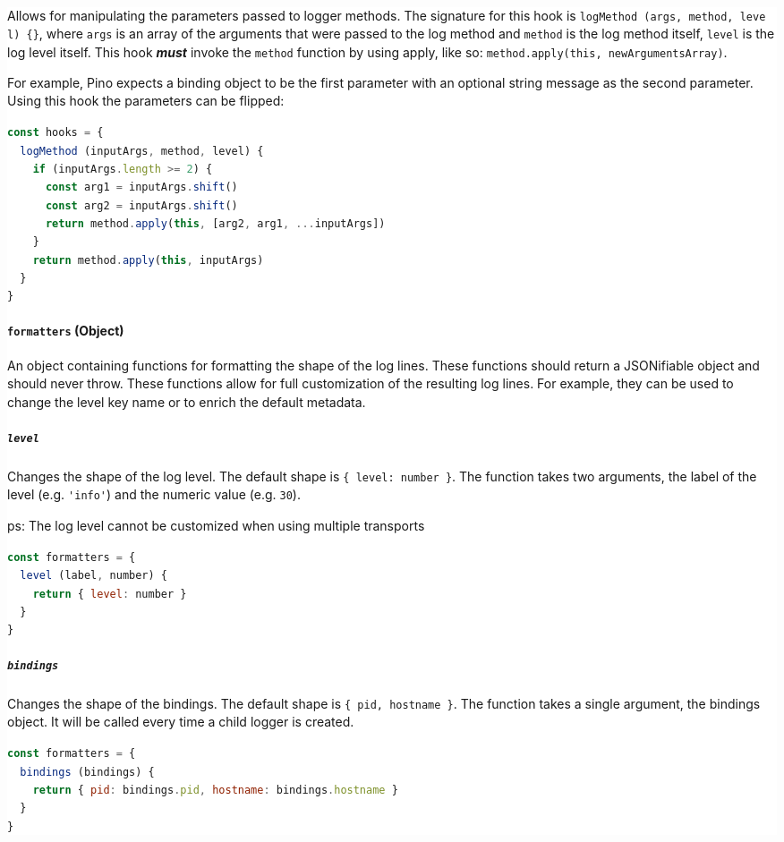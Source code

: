 Allows for manipulating the parameters passed to logger methods. The signature
for this hook is `logMethod (args, method, level) {}`, where `args` is an array
of the arguments that were passed to the log method and `method` is the log
method itself, `level` is the log level itself. This hook ***must*** invoke the
`method` function by using apply, like so: `method.apply(this, newArgumentsArray)`.

For example, Pino expects a binding object to be the first parameter with an
optional string message as the second parameter. Using this hook the parameters
can be flipped:

```js
const hooks = {
  logMethod (inputArgs, method, level) {
    if (inputArgs.length >= 2) {
      const arg1 = inputArgs.shift()
      const arg2 = inputArgs.shift()
      return method.apply(this, [arg2, arg1, ...inputArgs])
    }
    return method.apply(this, inputArgs)
  }
}
```

<a id=opt-formatters></a>
#### `formatters` (Object)

An object containing functions for formatting the shape of the log lines.
These functions should return a JSONifiable object and
should never throw. These functions allow for full customization of
the resulting log lines. For example, they can be used to change
the level key name or to enrich the default metadata.

##### `level`

Changes the shape of the log level. The default shape is `{ level: number }`.
The function takes two arguments, the label of the level (e.g. `'info'`)
and the numeric value (e.g. `30`).

ps: The log level cannot be customized when using multiple transports

```js
const formatters = {
  level (label, number) {
    return { level: number }
  }
}
```

##### `bindings`

Changes the shape of the bindings. The default shape is `{ pid, hostname }`.
The function takes a single argument, the bindings object. It will
be called every time a child logger is created.

```js
const formatters = {
  bindings (bindings) {
    return { pid: bindings.pid, hostname: bindings.hostname }
  }
}
```
